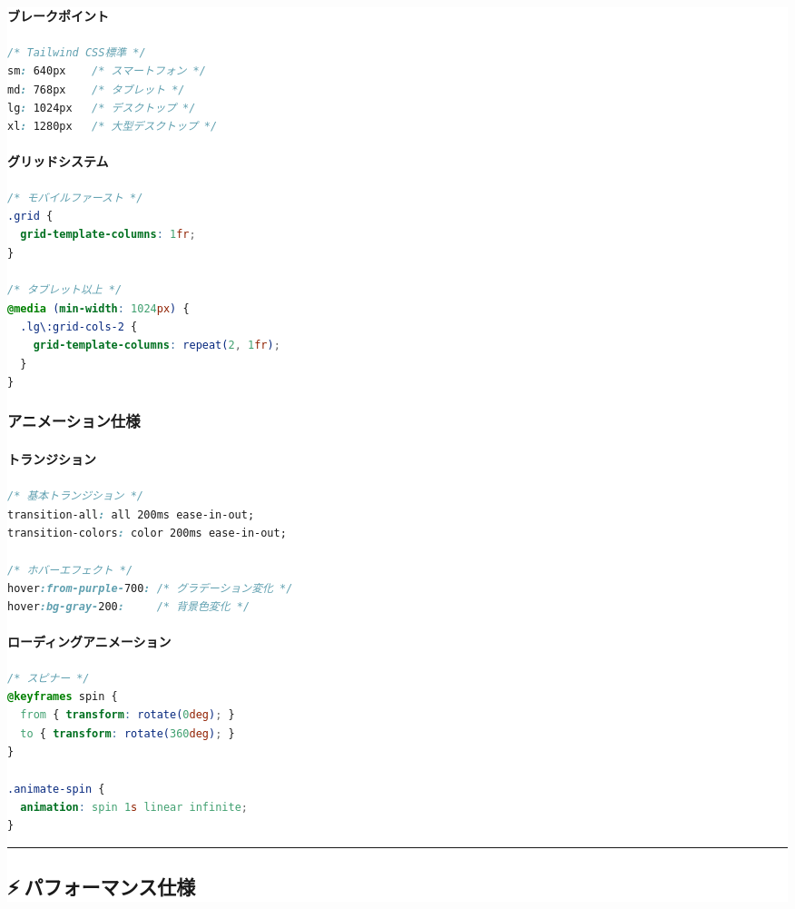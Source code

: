 #### ブレークポイント
```css
/* Tailwind CSS標準 */
sm: 640px    /* スマートフォン */
md: 768px    /* タブレット */
lg: 1024px   /* デスクトップ */
xl: 1280px   /* 大型デスクトップ */
```

#### グリッドシステム
```css
/* モバイルファースト */
.grid {
  grid-template-columns: 1fr;
}

/* タブレット以上 */
@media (min-width: 1024px) {
  .lg\:grid-cols-2 {
    grid-template-columns: repeat(2, 1fr);
  }
}
```

### アニメーション仕様

#### トランジション
```css
/* 基本トランジション */
transition-all: all 200ms ease-in-out;
transition-colors: color 200ms ease-in-out;

/* ホバーエフェクト */
hover:from-purple-700: /* グラデーション変化 */
hover:bg-gray-200:     /* 背景色変化 */
```

#### ローディングアニメーション
```css
/* スピナー */
@keyframes spin {
  from { transform: rotate(0deg); }
  to { transform: rotate(360deg); }
}

.animate-spin {
  animation: spin 1s linear infinite;
}
```

---

## ⚡ パフォーマンス仕様
